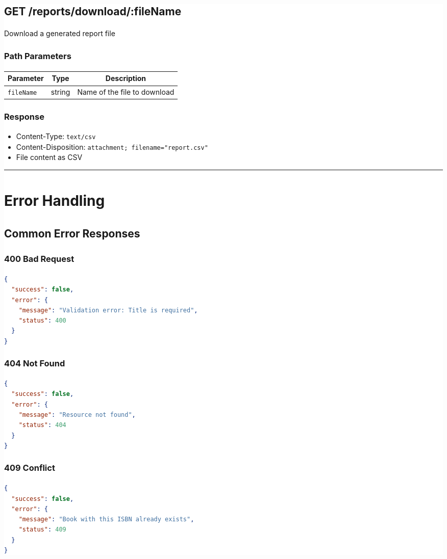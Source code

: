 ## GET /reports/download/:fileName
Download a generated report file

### Path Parameters
| Parameter | Type | Description |
|-----------|------|-------------|
| `fileName` | string | Name of the file to download |

### Response
- Content-Type: `text/csv`
- Content-Disposition: `attachment; filename="report.csv"`
- File content as CSV

---

# Error Handling

## Common Error Responses

### 400 Bad Request
```json
{
  "success": false,
  "error": {
    "message": "Validation error: Title is required",
    "status": 400
  }
}
```

### 404 Not Found
```json
{
  "success": false,
  "error": {
    "message": "Resource not found",
    "status": 404
  }
}
```

### 409 Conflict
```json
{
  "success": false,
  "error": {
    "message": "Book with this ISBN already exists",
    "status": 409
  }
}
```

